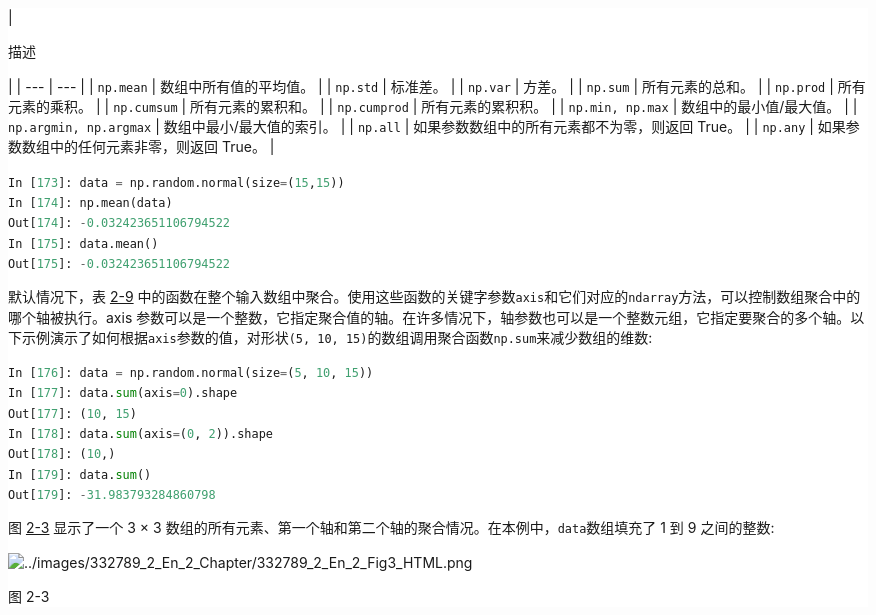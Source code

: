  | 

描述

 |
| --- | --- |
| `np.mean` | 数组中所有值的平均值。 |
| `np.std` | 标准差。 |
| `np.var` | 方差。 |
| `np.sum` | 所有元素的总和。 |
| `np.prod` | 所有元素的乘积。 |
| `np.cumsum` | 所有元素的累积和。 |
| `np.cumprod` | 所有元素的累积积。 |
| `np.min, np.max` | 数组中的最小值/最大值。 |
| `np.argmin, np.argmax` | 数组中最小/最大值的索引。 |
| `np.all` | 如果参数数组中的所有元素都不为零，则返回 True。 |
| `np.any` | 如果参数数组中的任何元素非零，则返回 True。 |

```py
In [173]: data = np.random.normal(size=(15,15))
In [174]: np.mean(data)
Out[174]: -0.032423651106794522
In [175]: data.mean()
Out[175]: -0.032423651106794522

```

默认情况下，表 [2-9](#Tab9) 中的函数在整个输入数组中聚合。使用这些函数的关键字参数`axis`和它们对应的`ndarray`方法，可以控制数组聚合中的哪个轴被执行。axis 参数可以是一个整数，它指定聚合值的轴。在许多情况下，轴参数也可以是一个整数元组，它指定要聚合的多个轴。以下示例演示了如何根据`axis`参数的值，对形状`(5, 10, 15)`的数组调用聚合函数`np.sum`来减少数组的维数:

```py
In [176]: data = np.random.normal(size=(5, 10, 15))
In [177]: data.sum(axis=0).shape
Out[177]: (10, 15)
In [178]: data.sum(axis=(0, 2)).shape
Out[178]: (10,)
In [179]: data.sum()
Out[179]: -31.983793284860798

```

图 [2-3](#Fig3) 显示了一个 3 × 3 数组的所有元素、第一个轴和第二个轴的聚合情况。在本例中，`data`数组填充了 1 到 9 之间的整数:

![../images/332789_2_En_2_Chapter/332789_2_En_2_Fig3_HTML.png](../images/332789_2_En_2_Chapter/332789_2_En_2_Fig3_HTML.png)

图 2-3
